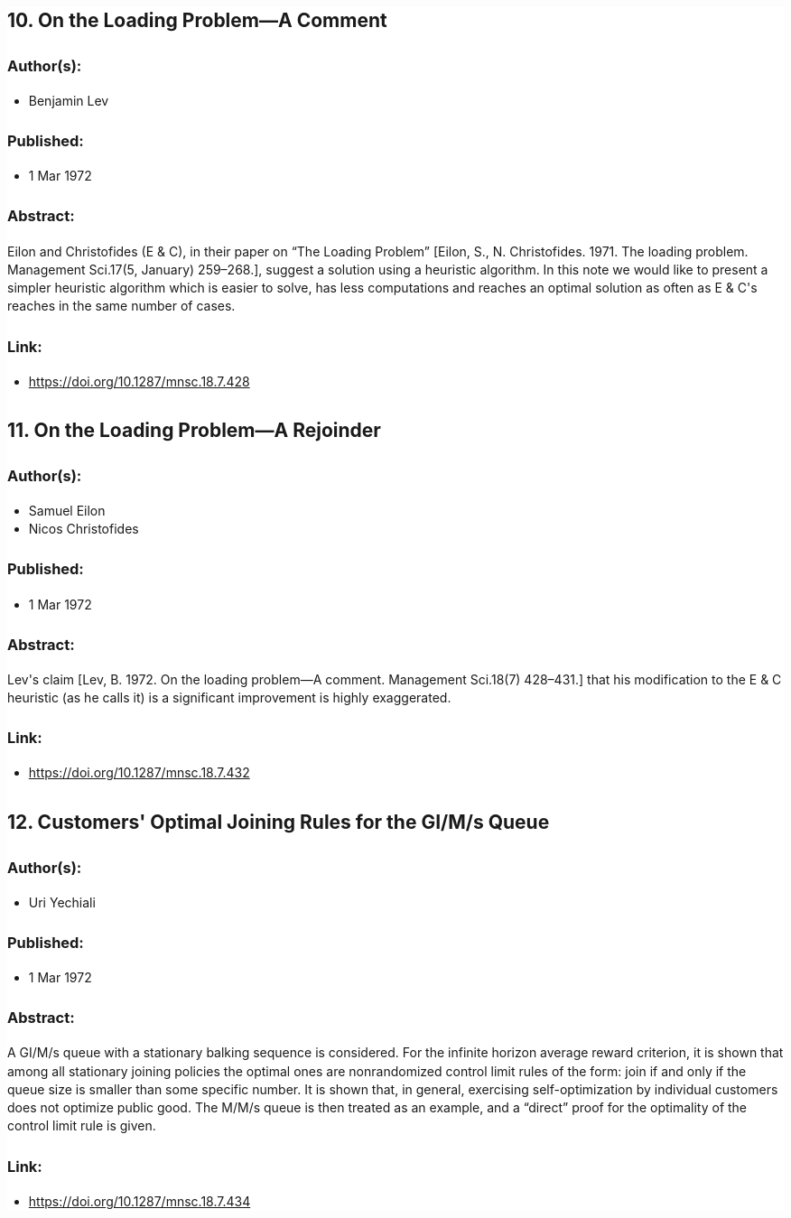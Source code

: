## 10. On the Loading Problem—A Comment
### Author(s):
- Benjamin Lev
### Published:
- 1 Mar 1972
### Abstract:
Eilon and Christofides (E & C), in their paper on “The Loading Problem” [Eilon, S., N. Christofides. 1971. The loading problem. Management Sci.17(5, January) 259–268.], suggest a solution using a heuristic algorithm. In this note we would like to present a simpler heuristic algorithm which is easier to solve, has less computations and reaches an optimal solution as often as E & C's reaches in the same number of cases.
### Link:
- https://doi.org/10.1287/mnsc.18.7.428

## 11. On the Loading Problem—A Rejoinder
### Author(s):
- Samuel Eilon
- Nicos Christofides
### Published:
- 1 Mar 1972
### Abstract:
Lev's claim [Lev, B. 1972. On the loading problem—A comment. Management Sci.18(7) 428–431.] that his modification to the E & C heuristic (as he calls it) is a significant improvement is highly exaggerated.
### Link:
- https://doi.org/10.1287/mnsc.18.7.432

## 12. Customers' Optimal Joining Rules for the GI/M/s Queue
### Author(s):
- Uri Yechiali
### Published:
- 1 Mar 1972
### Abstract:
A GI/M/s queue with a stationary balking sequence is considered. For the infinite horizon average reward criterion, it is shown that among all stationary joining policies the optimal ones are nonrandomized control limit rules of the form: join if and only if the queue size is smaller than some specific number. It is shown that, in general, exercising self-optimization by individual customers does not optimize public good. The M/M/s queue is then treated as an example, and a “direct” proof for the optimality of the control limit rule is given.
### Link:
- https://doi.org/10.1287/mnsc.18.7.434
